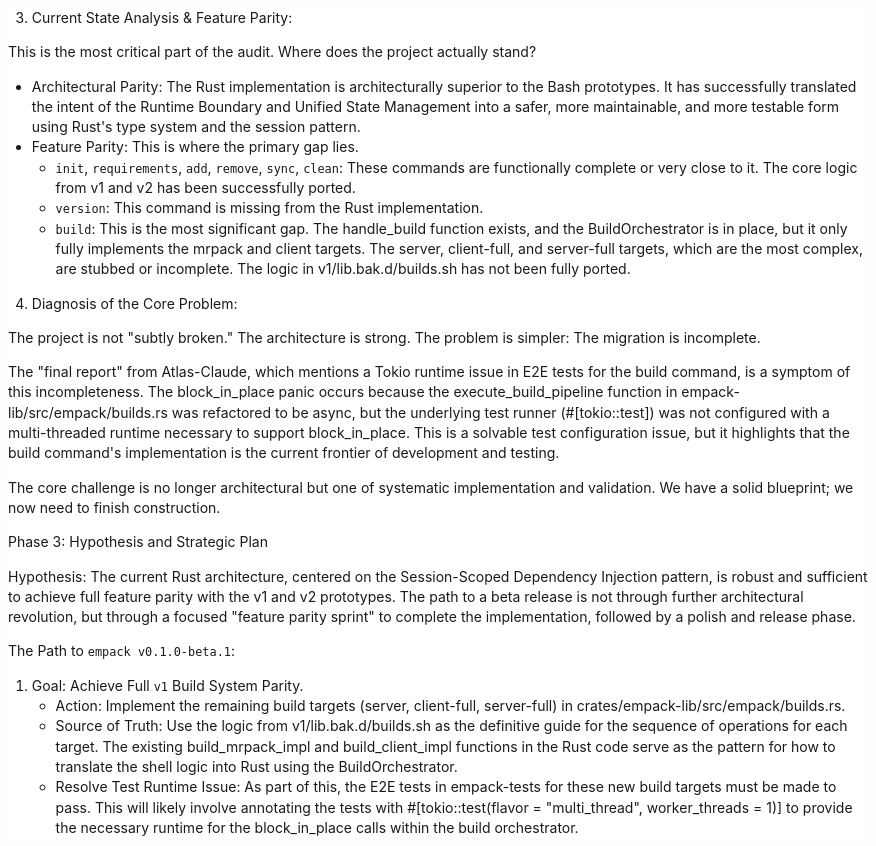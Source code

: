   3. Current State Analysis & Feature Parity:

  This is the most critical part of the audit. Where does the project actually stand?

   * Architectural Parity: The Rust implementation is architecturally superior to the Bash prototypes. It has successfully translated the intent of
     the Runtime Boundary and Unified State Management into a safer, more maintainable, and more testable form using Rust's type system and the
     session pattern.
   * Feature Parity: This is where the primary gap lies.
       * `init`, `requirements`, `add`, `remove`, `sync`, `clean`: These commands are functionally complete or very close to it. The core logic from
         v1 and v2 has been successfully ported.
       * `version`: This command is missing from the Rust implementation.
       * `build`: This is the most significant gap. The handle_build function exists, and the BuildOrchestrator is in place, but it only fully
         implements the mrpack and client targets. The server, client-full, and server-full targets, which are the most complex, are stubbed or
         incomplete. The logic in v1/lib.bak.d/builds.sh has not been fully ported.

  4. Diagnosis of the Core Problem:

  The project is not "subtly broken." The architecture is strong. The problem is simpler: The migration is incomplete.

  The "final report" from Atlas-Claude, which mentions a Tokio runtime issue in E2E tests for the build command, is a symptom of this
  incompleteness. The block_in_place panic occurs because the execute_build_pipeline function in empack-lib/src/empack/builds.rs was refactored to
  be async, but the underlying test runner (#[tokio::test]) was not configured with a multi-threaded runtime necessary to support block_in_place.
  This is a solvable test configuration issue, but it highlights that the build command's implementation is the current frontier of development and
  testing.

  The core challenge is no longer architectural but one of systematic implementation and validation. We have a solid blueprint; we now need to
  finish construction.

  Phase 3: Hypothesis and Strategic Plan

  Hypothesis: The current Rust architecture, centered on the Session-Scoped Dependency Injection pattern, is robust and sufficient to achieve full
  feature parity with the v1 and v2 prototypes. The path to a beta release is not through further architectural revolution, but through a focused
  "feature parity sprint" to complete the implementation, followed by a polish and release phase.

  The Path to `empack v0.1.0-beta.1`:

  1. Goal: Achieve Full `v1` Build System Parity.
       * Action: Implement the remaining build targets (server, client-full, server-full) in crates/empack-lib/src/empack/builds.rs.
       * Source of Truth: Use the logic from v1/lib.bak.d/builds.sh as the definitive guide for the sequence of operations for each target. The
         existing build_mrpack_impl and build_client_impl functions in the Rust code serve as the pattern for how to translate the shell logic into
         Rust using the BuildOrchestrator.
       * Resolve Test Runtime Issue: As part of this, the E2E tests in empack-tests for these new build targets must be made to pass. This will
         likely involve annotating the tests with #[tokio::test(flavor = "multi_thread", worker_threads = 1)] to provide the necessary runtime for
         the block_in_place calls within the build orchestrator.
